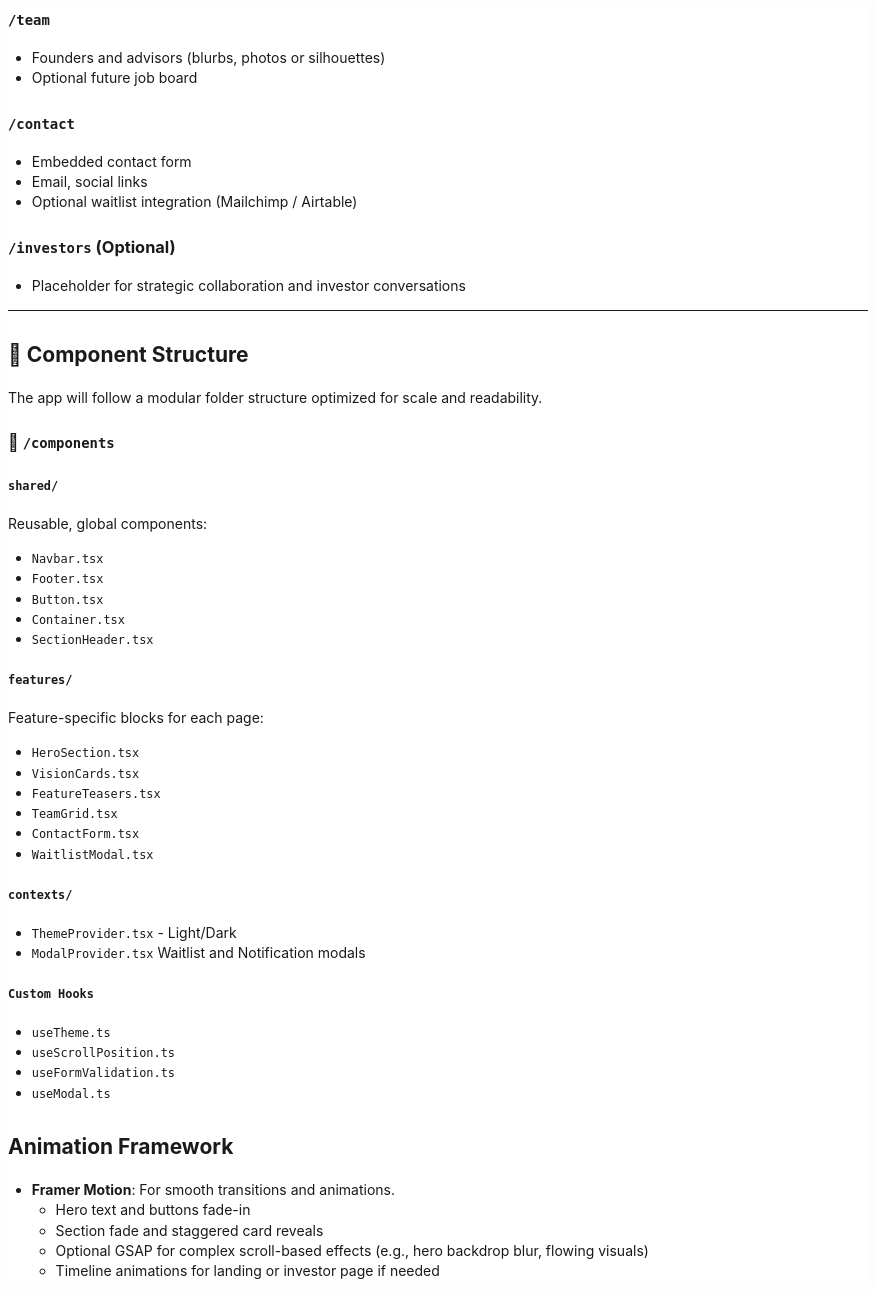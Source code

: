 ### `/team`
- Founders and advisors (blurbs, photos or silhouettes)
- Optional future job board

### `/contact`
- Embedded contact form
- Email, social links
- Optional waitlist integration (Mailchimp / Airtable)

### `/investors` (Optional)
- Placeholder for strategic collaboration and investor conversations

---

## 🧱 Component Structure

The app will follow a modular folder structure optimized for scale and readability.

### 📁 `/components`

#### `shared/`
Reusable, global components:
- `Navbar.tsx`
- `Footer.tsx`
- `Button.tsx`
- `Container.tsx`
- `SectionHeader.tsx`

#### `features/`
Feature-specific blocks for each page:
- `HeroSection.tsx`
- `VisionCards.tsx`
- `FeatureTeasers.tsx`
- `TeamGrid.tsx`
- `ContactForm.tsx`
- `WaitlistModal.tsx`

#### `contexts/`
  - `ThemeProvider.tsx` - Light/Dark
  - `ModalProvider.tsx` Waitlist and Notification modals
  
#### `Custom Hooks`
  - `useTheme.ts`
  - `useScrollPosition.ts`
  - `useFormValidation.ts`
  - `useModal.ts`

## Animation Framework
- **Framer Motion**: For smooth transitions and animations.
  - Hero text and buttons fade-in
  - Section fade and staggered card reveals
  - Optional GSAP for complex scroll-based effects (e.g., hero backdrop blur, flowing visuals)
  - Timeline animations for landing or investor page if needed
